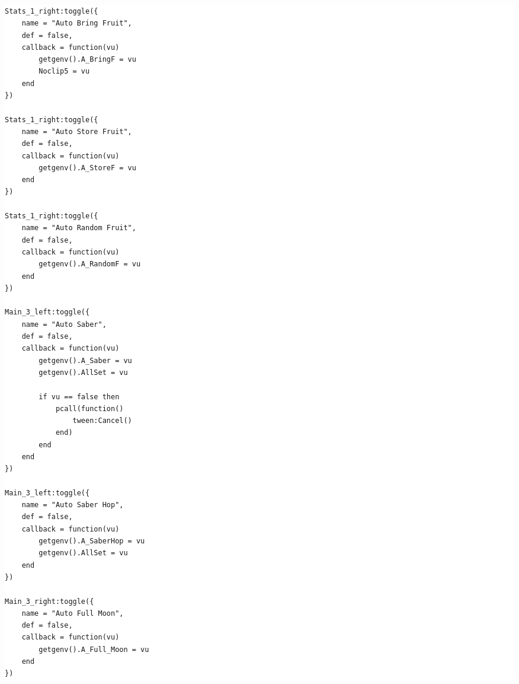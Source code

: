     Stats_1_right:toggle({
        name = "Auto Bring Fruit",
        def = false,
        callback = function(vu)
            getgenv().A_BringF = vu
            Noclip5 = vu
        end
    })

    Stats_1_right:toggle({
        name = "Auto Store Fruit",
        def = false,
        callback = function(vu)
            getgenv().A_StoreF = vu
        end
    })

    Stats_1_right:toggle({
        name = "Auto Random Fruit",
        def = false,
        callback = function(vu)
            getgenv().A_RandomF = vu
        end
    })

    Main_3_left:toggle({
        name = "Auto Saber",
        def = false,
        callback = function(vu)
            getgenv().A_Saber = vu
            getgenv().AllSet = vu

            if vu == false then
                pcall(function()
                    tween:Cancel()  
                end)
            end
        end
    })

    Main_3_left:toggle({
        name = "Auto Saber Hop",
        def = false,
        callback = function(vu)
            getgenv().A_SaberHop = vu
            getgenv().AllSet = vu
        end
    })

    Main_3_right:toggle({
        name = "Auto Full Moon",
        def = false,
        callback = function(vu)
            getgenv().A_Full_Moon = vu
        end
    })
    